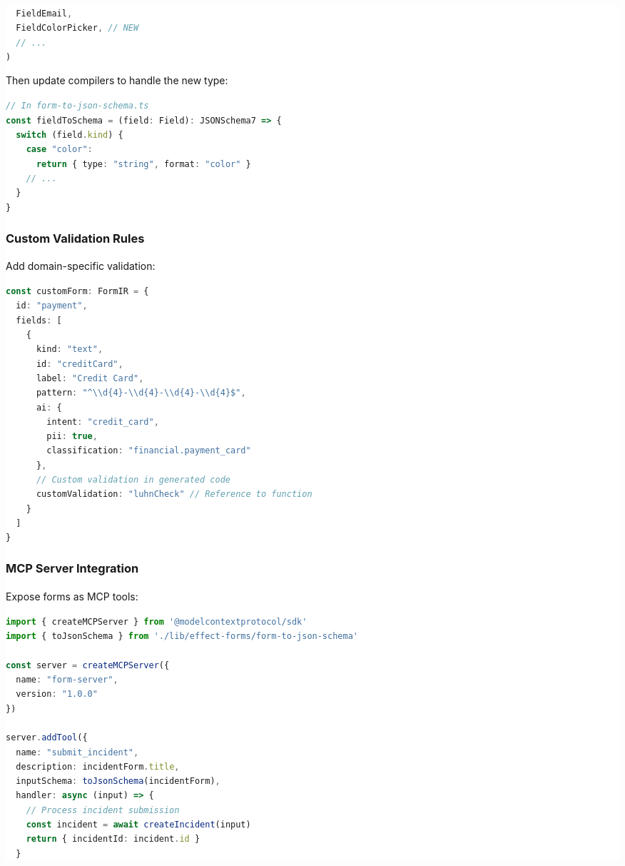 ```typescript
  FieldEmail,
  FieldColorPicker, // NEW
  // ...
)
```

Then update compilers to handle the new type:

```typescript
// In form-to-json-schema.ts
const fieldToSchema = (field: Field): JSONSchema7 => {
  switch (field.kind) {
    case "color":
      return { type: "string", format: "color" }
    // ...
  }
}
```

### Custom Validation Rules

Add domain-specific validation:

```typescript
const customForm: FormIR = {
  id: "payment",
  fields: [
    {
      kind: "text",
      id: "creditCard",
      label: "Credit Card",
      pattern: "^\\d{4}-\\d{4}-\\d{4}-\\d{4}$",
      ai: {
        intent: "credit_card",
        pii: true,
        classification: "financial.payment_card"
      },
      // Custom validation in generated code
      customValidation: "luhnCheck" // Reference to function
    }
  ]
}
```

### MCP Server Integration

Expose forms as MCP tools:

```typescript
import { createMCPServer } from '@modelcontextprotocol/sdk'
import { toJsonSchema } from './lib/effect-forms/form-to-json-schema'

const server = createMCPServer({
  name: "form-server",
  version: "1.0.0"
})

server.addTool({
  name: "submit_incident",
  description: incidentForm.title,
  inputSchema: toJsonSchema(incidentForm),
  handler: async (input) => {
    // Process incident submission
    const incident = await createIncident(input)
    return { incidentId: incident.id }
  }
```